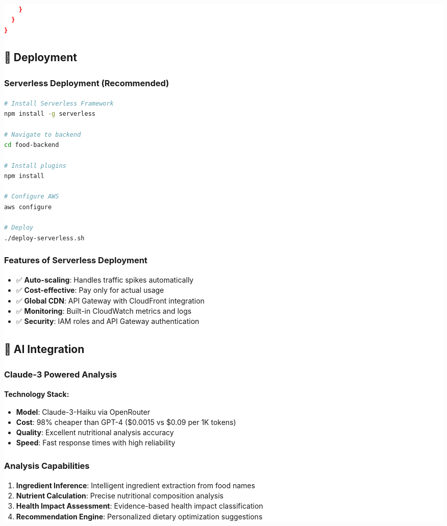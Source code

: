 ```json
    }
  }
}
```

## 🚀 Deployment

### Serverless Deployment (Recommended)

```bash
# Install Serverless Framework
npm install -g serverless

# Navigate to backend
cd food-backend

# Install plugins
npm install

# Configure AWS
aws configure

# Deploy
./deploy-serverless.sh
```

### Features of Serverless Deployment
- ✅ **Auto-scaling**: Handles traffic spikes automatically
- ✅ **Cost-effective**: Pay only for actual usage
- ✅ **Global CDN**: API Gateway with CloudFront integration
- ✅ **Monitoring**: Built-in CloudWatch metrics and logs
- ✅ **Security**: IAM roles and API Gateway authentication

## 🤖 AI Integration

### Claude-3 Powered Analysis

**Technology Stack:**
- **Model**: Claude-3-Haiku via OpenRouter
- **Cost**: 98% cheaper than GPT-4 ($0.0015 vs $0.09 per 1K tokens)
- **Quality**: Excellent nutritional analysis accuracy
- **Speed**: Fast response times with high reliability

### Analysis Capabilities

1. **Ingredient Inference**: Intelligent ingredient extraction from food names
2. **Nutrient Calculation**: Precise nutritional composition analysis
3. **Health Impact Assessment**: Evidence-based health impact classification
4. **Recommendation Engine**: Personalized dietary optimization suggestions

